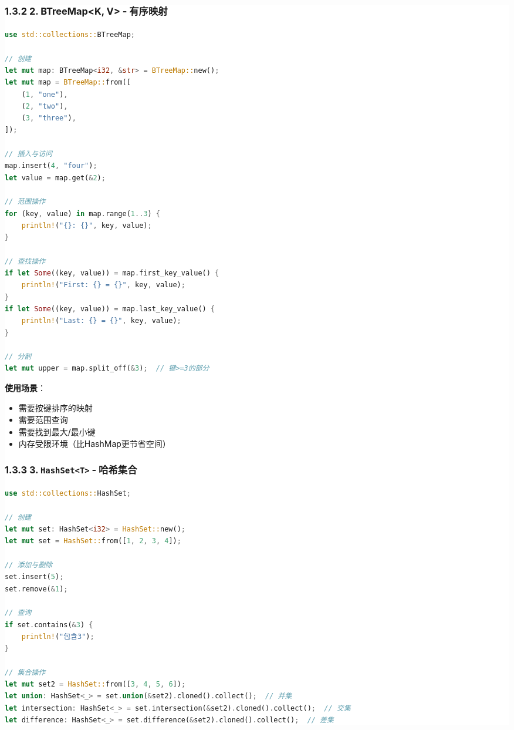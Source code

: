 ### 1.3.2 2. BTreeMap<K, V> - 有序映射

```rust
use std::collections::BTreeMap;

// 创建
let mut map: BTreeMap<i32, &str> = BTreeMap::new();
let mut map = BTreeMap::from([
    (1, "one"),
    (2, "two"),
    (3, "three"),
]);

// 插入与访问
map.insert(4, "four");
let value = map.get(&2);

// 范围操作
for (key, value) in map.range(1..3) {
    println!("{}: {}", key, value);
}

// 查找操作
if let Some((key, value)) = map.first_key_value() {
    println!("First: {} = {}", key, value);
}
if let Some((key, value)) = map.last_key_value() {
    println!("Last: {} = {}", key, value);
}

// 分割
let mut upper = map.split_off(&3);  // 键>=3的部分

```

**使用场景**：

- 需要按键排序的映射
- 需要范围查询
- 需要找到最大/最小键
- 内存受限环境（比HashMap更节省空间）

### 1.3.3 3. `HashSet<T>` - 哈希集合

```rust
use std::collections::HashSet;

// 创建
let mut set: HashSet<i32> = HashSet::new();
let mut set = HashSet::from([1, 2, 3, 4]);

// 添加与删除
set.insert(5);
set.remove(&1);

// 查询
if set.contains(&3) {
    println!("包含3");
}

// 集合操作
let mut set2 = HashSet::from([3, 4, 5, 6]);
let union: HashSet<_> = set.union(&set2).cloned().collect();  // 并集
let intersection: HashSet<_> = set.intersection(&set2).cloned().collect();  // 交集
let difference: HashSet<_> = set.difference(&set2).cloned().collect();  // 差集
```